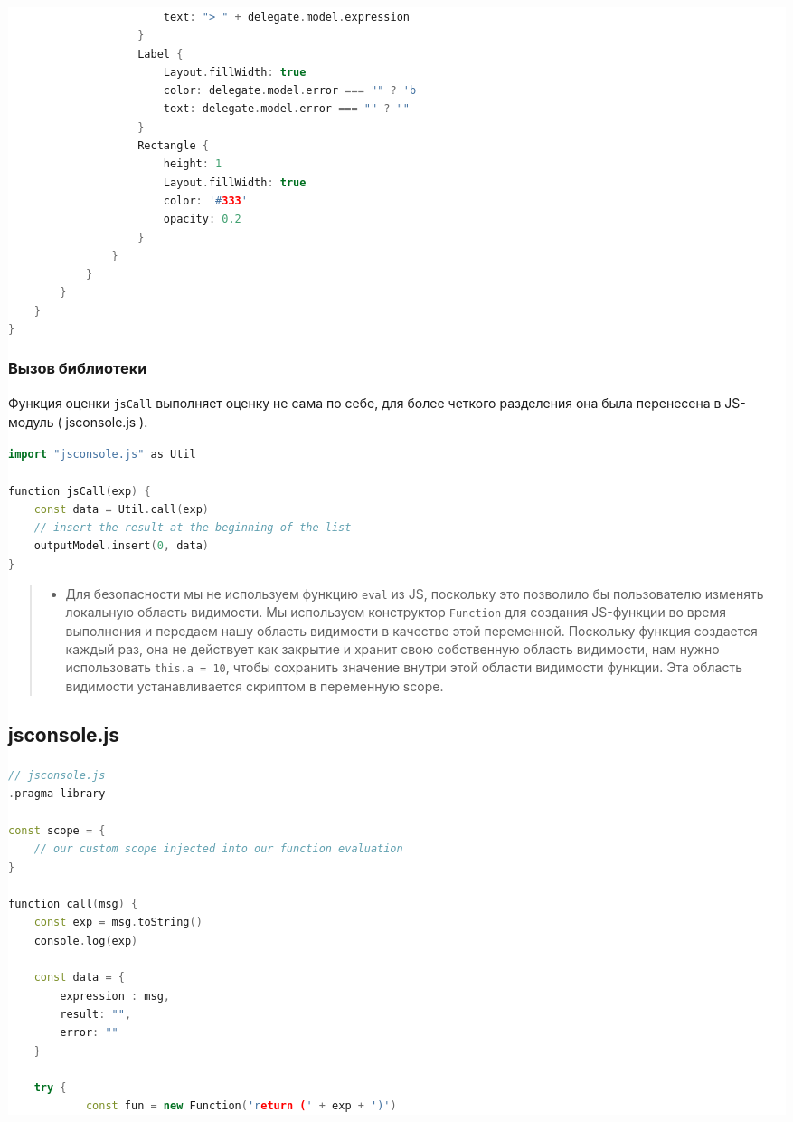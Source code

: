 ```c++
						text: "> " + delegate.model.expression
					}
					Label {
						Layout.fillWidth: true
						color: delegate.model.error === "" ? 'b
						text: delegate.model.error === "" ? ""
					}
					Rectangle {
						height: 1
						Layout.fillWidth: true
						color: '#333'
						opacity: 0.2
					}
				}
			}
		}
	}
}
```

### Вызов библиотеки

Функция оценки `jsCall` выполняет оценку не сама по себе, для более четкого разделения она была перенесена в JS-модуль ( jsconsole.js ).

```c++
import "jsconsole.js" as Util

function jsCall(exp) {
	const data = Util.call(exp)
	// insert the result at the beginning of the list
	outputModel.insert(0, data)
}
```

> - Для безопасности мы не используем функцию `eval` из JS, поскольку это позволило бы пользователю изменять локальную область видимости. Мы используем конструктор `Function` для создания JS-функции во время выполнения и передаем нашу область видимости в качестве этой переменной. Поскольку функция создается каждый раз, она не действует как закрытие и хранит свою собственную область видимости, нам нужно использовать `this.a = 10`, чтобы сохранить значение внутри этой области видимости функции. Эта область видимости устанавливается скриптом в переменную scope.

## jsconsole.js

```c++
// jsconsole.js
.pragma library

const scope = {
	// our custom scope injected into our function evaluation
}

function call(msg) {
	const exp = msg.toString()
	console.log(exp)
	
	const data = {
		expression : msg,
		result: "",
		error: ""
	}
	
	try {
			const fun = new Function('return (' + exp + ')')
```